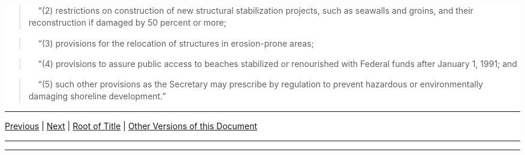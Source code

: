 >     “(2) restrictions on construction of new structural stabilization projects, such as seawalls and groins, and their reconstruction if damaged by 50 percent or more;

>     “(3) provisions for the relocation of structures in erosion-prone areas;

>     “(4) provisions to assure public access to beaches stabilized or renourished with Federal funds after January 1, 1991; and

>     “(5) such other provisions as the Secretary may prescribe by regulation to prevent hazardous or environmentally damaging shoreline development.”

----------

[Previous](./../../../../..//us/usc/t33/ch9/schI/m__us_usc_t33_s426d.md) | [Next](./../../../../..//us/usc/t33/ch9/schI/m__us_usc_t33_s426e–1.md) | [Root of Title](./../../../../../) | [Other Versions of this Document](https://publicdocs.github.io/go/links?ns=uslm&ref=%2Fus%2Fusc%2Ft33%2Fs426e)

----------
----------

[/us/usc/t33/s426]: https://publicdocs.github.io/go/links?ns=uslm&ref=%2Fus%2Fusc%2Ft33%2Fs426
[/us/act/1946-08-13/ch960/s1]: https://publicdocs.github.io/go/links?ns=uslm&ref=%2Fus%2Fact%2F1946-08-13%2Fch960%2Fs1
[/us/stat/60/1056]: https://publicdocs.github.io/go/links?ns=uslm&ref=%2Fus%2Fstat%2F60%2F1056
[/us/act/1956-07-28/ch768]: https://publicdocs.github.io/go/links?ns=uslm&ref=%2Fus%2Fact%2F1956-07-28%2Fch768
[/us/stat/70/702]: https://publicdocs.github.io/go/links?ns=uslm&ref=%2Fus%2Fstat%2F70%2F702
[/us/pl/87/874/s103/a/1]: https://publicdocs.github.io/go/links?ns=uslm&ref=%2Fus%2Fpl%2F87%2F874%2Fs103%2Fa%2F1
[/us/stat/76/1178]: https://publicdocs.github.io/go/links?ns=uslm&ref=%2Fus%2Fstat%2F76%2F1178
[/us/pl/88/172/s1]: https://publicdocs.github.io/go/links?ns=uslm&ref=%2Fus%2Fpl%2F88%2F172%2Fs1
[/us/stat/77/304]: https://publicdocs.github.io/go/links?ns=uslm&ref=%2Fus%2Fstat%2F77%2F304
[/us/pl/91/611/s208]: https://publicdocs.github.io/go/links?ns=uslm&ref=%2Fus%2Fpl%2F91%2F611%2Fs208
[/us/stat/84/1829]: https://publicdocs.github.io/go/links?ns=uslm&ref=%2Fus%2Fstat%2F84%2F1829
[/us/pl/104/303/s227/a]: https://publicdocs.github.io/go/links?ns=uslm&ref=%2Fus%2Fpl%2F104%2F303%2Fs227%2Fa
[/us/stat/110/3698]: https://publicdocs.github.io/go/links?ns=uslm&ref=%2Fus%2Fstat%2F110%2F3698
[/us/usc/t33/s426h]: https://publicdocs.github.io/go/links?ns=uslm&ref=%2Fus%2Fusc%2Ft33%2Fs426h
[/us/pl/110/114/s2038/b]: https://publicdocs.github.io/go/links?ns=uslm&ref=%2Fus%2Fpl%2F110%2F114%2Fs2038%2Fb
[/us/stat/121/1100]: https://publicdocs.github.io/go/links?ns=uslm&ref=%2Fus%2Fstat%2F121%2F1100
[/us/pl/88/172/s1]: https://publicdocs.github.io/go/links?ns=uslm&ref=%2Fus%2Fpl%2F88%2F172%2Fs1
[/us/usc/t33/s426–1]: https://publicdocs.github.io/go/links?ns=uslm&ref=%2Fus%2Fusc%2Ft33%2Fs426%E2%80%931
[/us/pl/104/303/s227/a]: https://publicdocs.github.io/go/links?ns=uslm&ref=%2Fus%2Fpl%2F104%2F303%2Fs227%2Fa
[/us/pl/104/303/s227/e/2]: https://publicdocs.github.io/go/links?ns=uslm&ref=%2Fus%2Fpl%2F104%2F303%2Fs227%2Fe%2F2
[/us/pl/104/303/s227/b]: https://publicdocs.github.io/go/links?ns=uslm&ref=%2Fus%2Fpl%2F104%2F303%2Fs227%2Fb
[/us/pl/91/611]: https://publicdocs.github.io/go/links?ns=uslm&ref=%2Fus%2Fpl%2F91%2F611
[/us/pl/87/874/s103/a/1]: https://publicdocs.github.io/go/links?ns=uslm&ref=%2Fus%2Fpl%2F87%2F874%2Fs103%2Fa%2F1
[/us/pl/87/874/s103/a/3]: https://publicdocs.github.io/go/links?ns=uslm&ref=%2Fus%2Fpl%2F87%2F874%2Fs103%2Fa%2F3
[/us/usc/t33/s426g]: https://publicdocs.github.io/go/links?ns=uslm&ref=%2Fus%2Fusc%2Ft33%2Fs426g
[/us/pl/106/541/s220]: https://publicdocs.github.io/go/links?ns=uslm&ref=%2Fus%2Fpl%2F106%2F541%2Fs220
[/us/stat/114/2596]: https://publicdocs.github.io/go/links?ns=uslm&ref=%2Fus%2Fstat%2F114%2F2596
[/us/pl/106/53/s213]: https://publicdocs.github.io/go/links?ns=uslm&ref=%2Fus%2Fpl%2F106%2F53%2Fs213
[/us/stat/113/291]: https://publicdocs.github.io/go/links?ns=uslm&ref=%2Fus%2Fstat%2F113%2F291
[/us/pl/106/53/s215/c]: https://publicdocs.github.io/go/links?ns=uslm&ref=%2Fus%2Fpl%2F106%2F53%2Fs215%2Fc
[/us/stat/113/293]: https://publicdocs.github.io/go/links?ns=uslm&ref=%2Fus%2Fstat%2F113%2F293
[/us/pl/101/640/s309]: https://publicdocs.github.io/go/links?ns=uslm&ref=%2Fus%2Fpl%2F101%2F640%2Fs309
[/us/stat/104/4638]: https://publicdocs.github.io/go/links?ns=uslm&ref=%2Fus%2Fstat%2F104%2F4638


